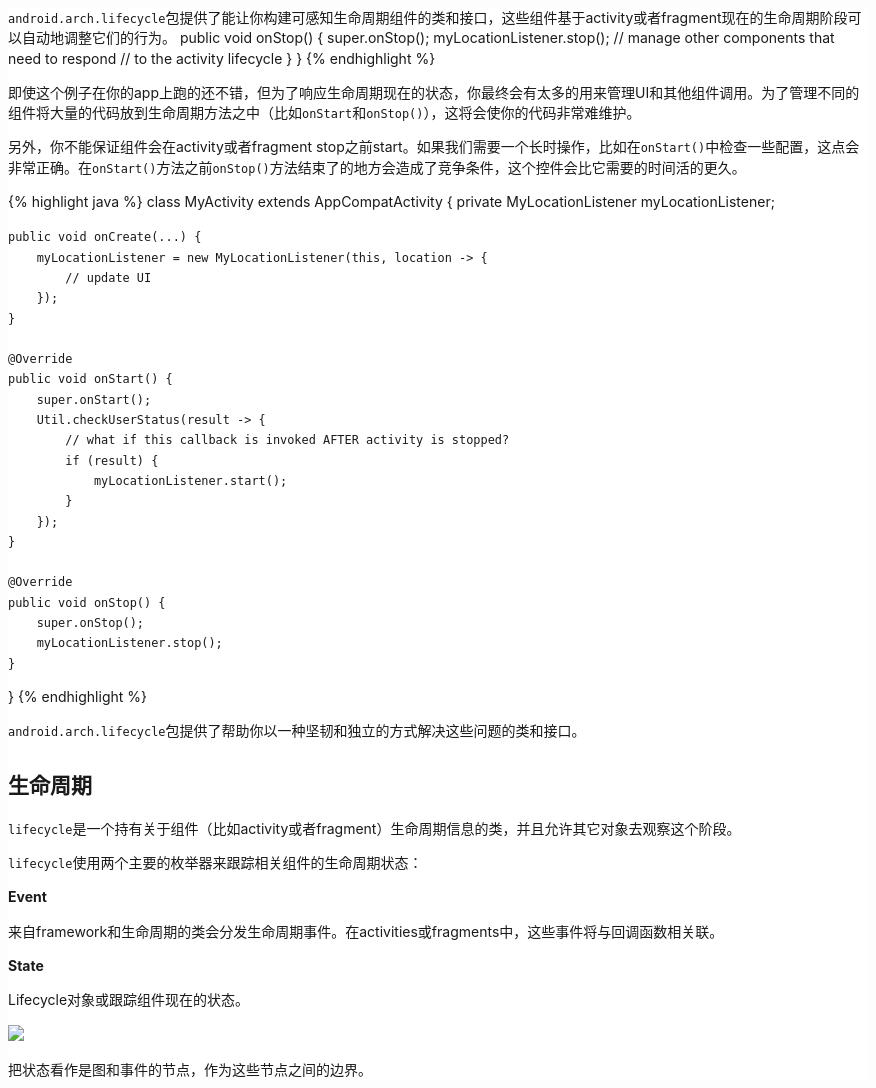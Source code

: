 ```android.arch.lifecycle```包提供了能让你构建可感知生命周期组件的类和接口，这些组件基于activity或者fragment现在的生命周期阶段可以自动地调整它们的行为。
    public void onStop() {
        super.onStop();
        myLocationListener.stop();
        // manage other components that need to respond
        // to the activity lifecycle
    }
}
{% endhighlight %}

即使这个例子在你的app上跑的还不错，但为了响应生命周期现在的状态，你最终会有太多的用来管理UI和其他组件调用。为了管理不同的组件将大量的代码放到生命周期方法之中（比如```onStart```和```onStop()```），这将会使你的代码非常难维护。

另外，你不能保证组件会在activity或者fragment stop之前start。如果我们需要一个长时操作，比如在```onStart()```中检查一些配置，这点会非常正确。在```onStart()```方法之前```onStop()```方法结束了的地方会造成了竞争条件，这个控件会比它需要的时间活的更久。

{% highlight java %}
class MyActivity extends AppCompatActivity {
    private MyLocationListener myLocationListener;

    public void onCreate(...) {
        myLocationListener = new MyLocationListener(this, location -> {
            // update UI
        });
    }

    @Override
    public void onStart() {
        super.onStart();
        Util.checkUserStatus(result -> {
            // what if this callback is invoked AFTER activity is stopped?
            if (result) {
                myLocationListener.start();
            }
        });
    }

    @Override
    public void onStop() {
        super.onStop();
        myLocationListener.stop();
    }
}
{% endhighlight %}

```android.arch.lifecycle```包提供了帮助你以一种坚韧和独立的方式解决这些问题的类和接口。

## 生命周期

```lifecycle```是一个持有关于组件（比如activity或者fragment）生命周期信息的类，并且允许其它对象去观察这个阶段。

```lifecycle```使用两个主要的枚举器来跟踪相关组件的生命周期状态：

<b>Event</b>

来自framework和生命周期的类会分发生命周期事件。在activities或fragments中，这些事件将与回调函数相关联。

<b>State</b>

Lifecycle对象或跟踪组件现在的状态。

![](http://pbmurxnd0.bkt.clouddn.com/lifecycle-states.png)

把状态看作是图和事件的节点，作为这些节点之间的边界。
```